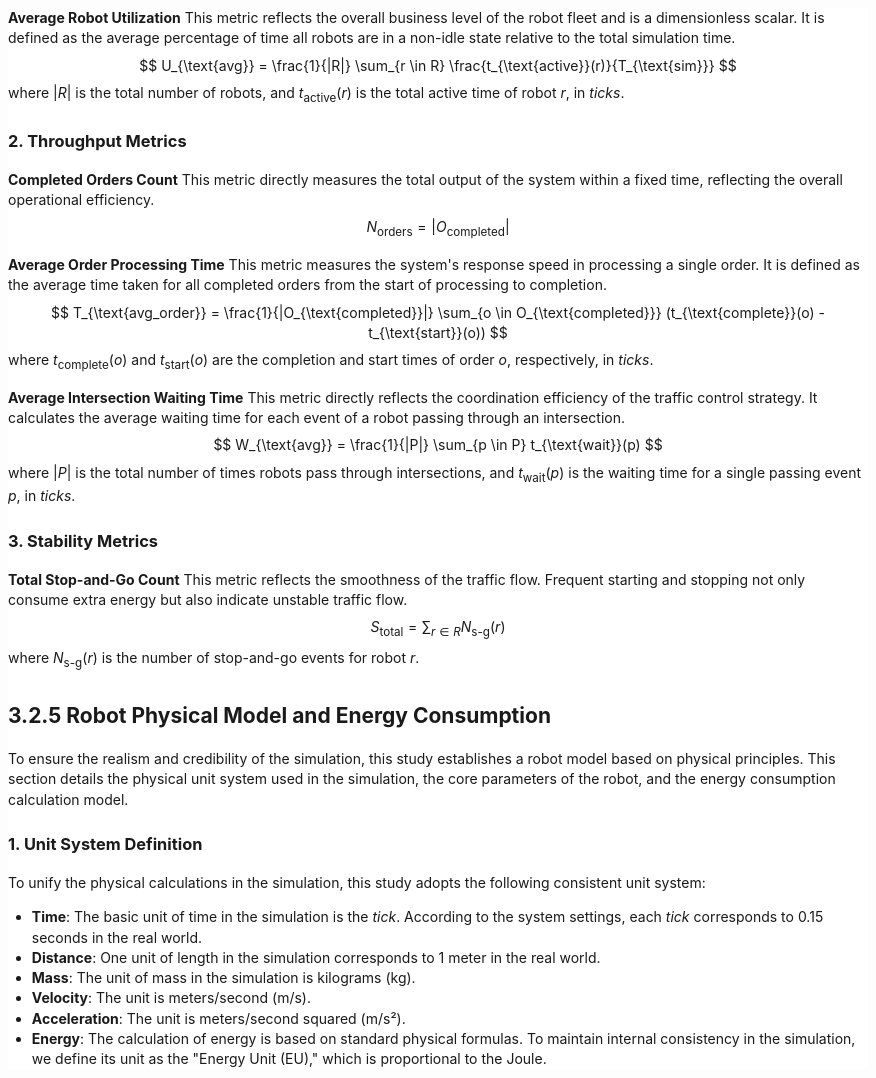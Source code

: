 **Average Robot Utilization**
This metric reflects the overall business level of the robot fleet and is a dimensionless scalar. It is defined as the average percentage of time all robots are in a non-idle state relative to the total simulation time.
$$ U_{\text{avg}} = \frac{1}{|R|} \sum_{r \in R} \frac{t_{\text{active}}(r)}{T_{\text{sim}}} $$
where $|R|$ is the total number of robots, and $t_{\text{active}}(r)$ is the total active time of robot $r$, in $ticks$.

### 2. Throughput Metrics

**Completed Orders Count**
This metric directly measures the total output of the system within a fixed time, reflecting the overall operational efficiency.
$$ N_{\text{orders}} = |O_{\text{completed}}| $$

**Average Order Processing Time**
This metric measures the system's response speed in processing a single order. It is defined as the average time taken for all completed orders from the start of processing to completion.
$$ T_{\text{avg_order}} = \frac{1}{|O_{\text{completed}}|} \sum_{o \in O_{\text{completed}}} (t_{\text{complete}}(o) - t_{\text{start}}(o)) $$
where $t_{\text{complete}}(o)$ and $t_{\text{start}}(o)$ are the completion and start times of order $o$, respectively, in $ticks$.

**Average Intersection Waiting Time**
This metric directly reflects the coordination efficiency of the traffic control strategy. It calculates the average waiting time for each event of a robot passing through an intersection.
$$ W_{\text{avg}} = \frac{1}{|P|} \sum_{p \in P} t_{\text{wait}}(p) $$
where $|P|$ is the total number of times robots pass through intersections, and $t_{\text{wait}}(p)$ is the waiting time for a single passing event $p$, in $ticks$.

### 3. Stability Metrics

**Total Stop-and-Go Count**
This metric reflects the smoothness of the traffic flow. Frequent starting and stopping not only consume extra energy but also indicate unstable traffic flow.
$$ S_{\text{total}} = \sum_{r \in R} N_{\text{s-g}}(r) $$
where $N_{\text{s-g}}(r)$ is the number of stop-and-go events for robot $r$.

## 3.2.5 Robot Physical Model and Energy Consumption

To ensure the realism and credibility of the simulation, this study establishes a robot model based on physical principles. This section details the physical unit system used in the simulation, the core parameters of the robot, and the energy consumption calculation model.

### 1. Unit System Definition

To unify the physical calculations in the simulation, this study adopts the following consistent unit system:

- **Time**: The basic unit of time in the simulation is the $tick$. According to the system settings, each $tick$ corresponds to $0.15$ seconds in the real world.
- **Distance**: One unit of length in the simulation corresponds to $1$ meter in the real world.
- **Mass**: The unit of mass in the simulation is kilograms (kg).
- **Velocity**: The unit is meters/second (m/s).
- **Acceleration**: The unit is meters/second squared (m/s²).
- **Energy**: The calculation of energy is based on standard physical formulas. To maintain internal consistency in the simulation, we define its unit as the "Energy Unit (EU)," which is proportional to the Joule.
